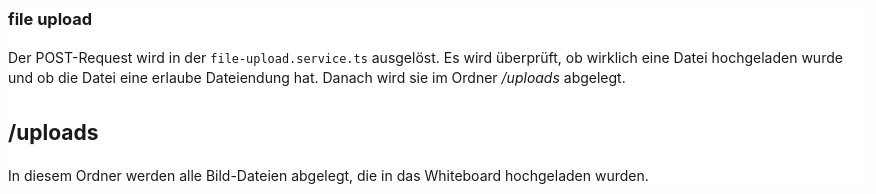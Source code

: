 ### file upload
Der POST-Request wird in der `file-upload.service.ts` ausgelöst. Es wird überprüft, ob wirklich eine Datei hochgeladen wurde und ob die Datei eine erlaube Dateiendung hat. Danach wird sie im Ordner _/uploads_ abgelegt.

## /uploads
In diesem Ordner werden alle Bild-Dateien abgelegt, die in das Whiteboard hochgeladen wurden.